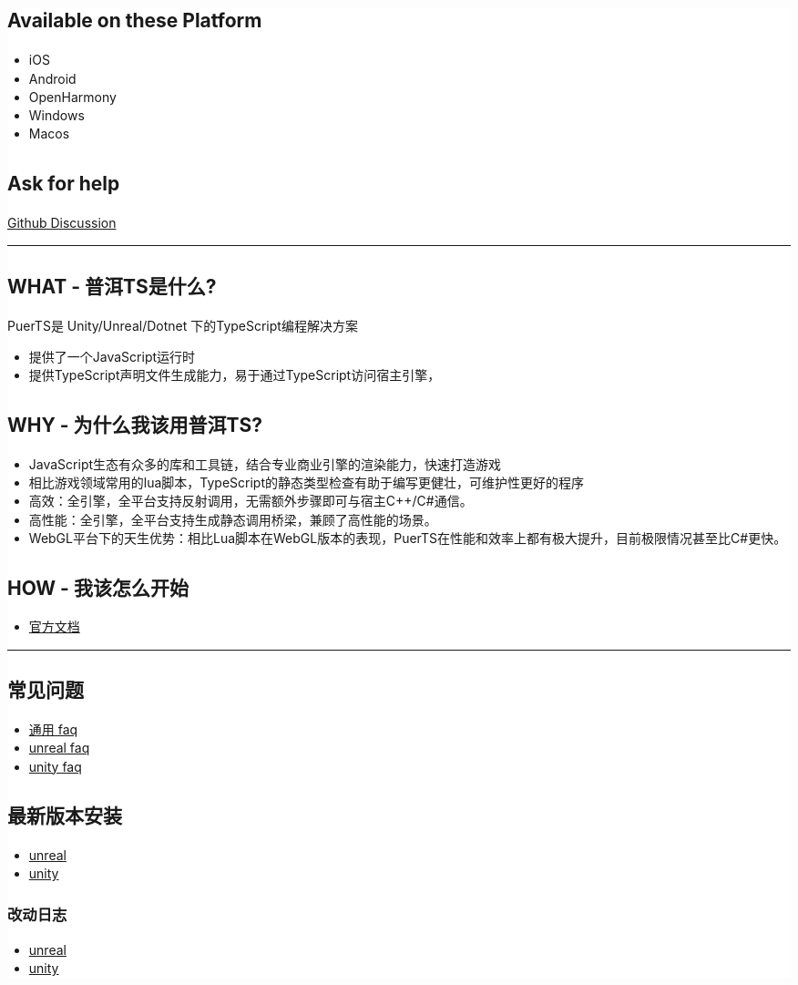 ## Available on these Platform

* iOS
* Android
* OpenHarmony
* Windows
* Macos


## Ask for help

[Github Discussion](https://github.com/Tencent/puerts/discussions)

------

## WHAT - 普洱TS是什么?
PuerTS是 Unity/Unreal/Dotnet 下的TypeScript编程解决方案

* 提供了一个JavaScript运行时
* 提供TypeScript声明文件生成能力，易于通过TypeScript访问宿主引擎，


## WHY - 为什么我该用普洱TS?

* JavaScript生态有众多的库和工具链，结合专业商业引擎的渲染能力，快速打造游戏
* 相比游戏领域常用的lua脚本，TypeScript的静态类型检查有助于编写更健壮，可维护性更好的程序
* 高效：全引擎，全平台支持反射调用，无需额外步骤即可与宿主C++/C#通信。
* 高性能：全引擎，全平台支持生成静态调用桥梁，兼顾了高性能的场景。
* WebGL平台下的天生优势：相比Lua脚本在WebGL版本的表现，PuerTS在性能和效率上都有极大提升，目前极限情况甚至比C#更快。

## HOW - 我该怎么开始

* [官方文档](https://puerts.github.io)

---


## 常见问题

* [通用 faq](doc/faq.md)
* [unreal faq](doc/unreal/zhcn/faq.md)
* [unity faq](doc/unity/zhcn/faq.md)

## 最新版本安装

* [unreal](doc/unreal/zhcn/install.md)
* [unity](doc/unity/zhcn/install.md)

### 改动日志

* [unreal](doc/unreal/zhcn/changelog.md)
* [unity](unity/Assets/core/upm/changelog-hans.md)

